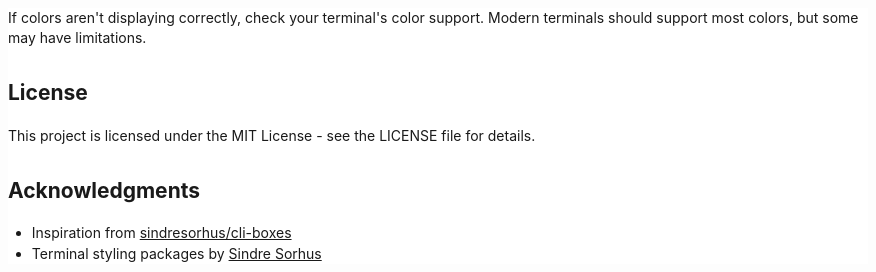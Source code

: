 If colors aren't displaying correctly, check your terminal's color support. Modern terminals should support most colors, but some may have limitations.

## License

This project is licensed under the MIT License - see the LICENSE file for details.

## Acknowledgments

- Inspiration from [sindresorhus/cli-boxes](https://github.com/sindresorhus/cli-boxes)
- Terminal styling packages by [Sindre Sorhus](https://github.com/sindresorhus)